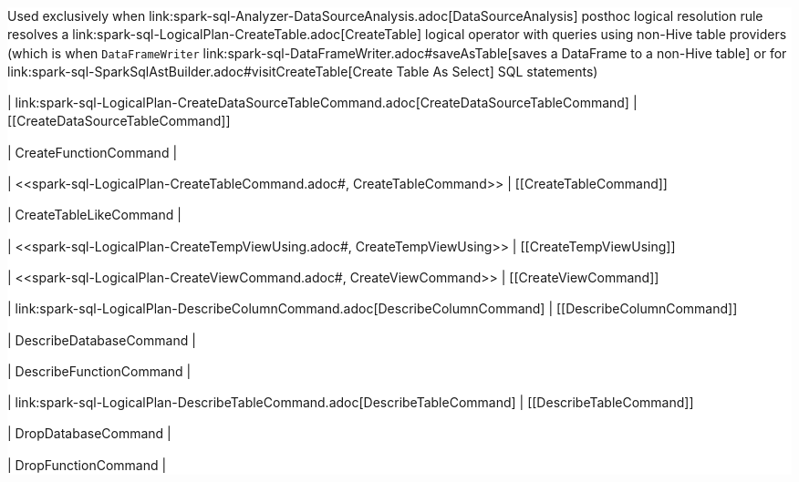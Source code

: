 Used exclusively when link:spark-sql-Analyzer-DataSourceAnalysis.adoc[DataSourceAnalysis] posthoc logical resolution rule resolves a link:spark-sql-LogicalPlan-CreateTable.adoc[CreateTable] logical operator with queries using non-Hive table providers (which is when `DataFrameWriter` link:spark-sql-DataFrameWriter.adoc#saveAsTable[saves a DataFrame to a non-Hive table] or for link:spark-sql-SparkSqlAstBuilder.adoc#visitCreateTable[Create Table As Select] SQL statements)

| link:spark-sql-LogicalPlan-CreateDataSourceTableCommand.adoc[CreateDataSourceTableCommand]
| [[CreateDataSourceTableCommand]]

| CreateFunctionCommand
|

| <<spark-sql-LogicalPlan-CreateTableCommand.adoc#, CreateTableCommand>>
| [[CreateTableCommand]]

| CreateTableLikeCommand
|

| <<spark-sql-LogicalPlan-CreateTempViewUsing.adoc#, CreateTempViewUsing>>
| [[CreateTempViewUsing]]

| <<spark-sql-LogicalPlan-CreateViewCommand.adoc#, CreateViewCommand>>
| [[CreateViewCommand]]

| link:spark-sql-LogicalPlan-DescribeColumnCommand.adoc[DescribeColumnCommand]
| [[DescribeColumnCommand]]

| DescribeDatabaseCommand
|

| DescribeFunctionCommand
|

| link:spark-sql-LogicalPlan-DescribeTableCommand.adoc[DescribeTableCommand]
| [[DescribeTableCommand]]

| DropDatabaseCommand
|

| DropFunctionCommand
|
